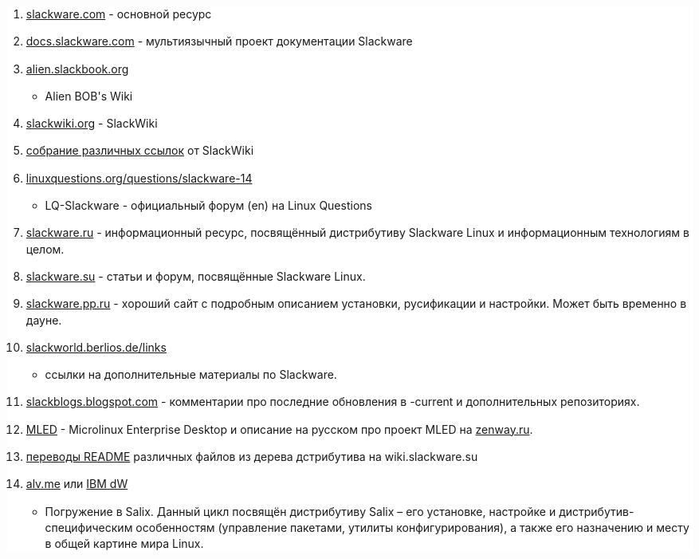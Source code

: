 1.  [slackware.com](http://slackware.com) - основной ресурс



1.  [docs.slackware.com](http://docs.slackware.com) - мультиязычный
    проект документации Slackware



1.  [alien.slackbook.org](http://alien.slackbook.org/dokuwiki/doku.php)
    - Alien BOB's Wiki



1.  [slackwiki.org](http://slackwiki.org) - SlackWiki



1.  [собрание различных ссылок](http://www.slackwiki.com/Links) от
    SlackWiki



1.  [linuxquestions.org/questions/slackware-14](http://www.linuxquestions.org/questions/slackware-14/)
    - LQ-Slackware - официальный форум (en) на Linux Questions



1.  [slackware.ru](http://slackware.ru) - информационный ресурс,
    посвящённый дистрибутиву Slackware Linux и информационным
    технологиям в целом.



1.  [slackware.su](http://slackware.su) - статьи и форум, посвящённые
    Slackware Linux.



1.  [slackware.pp.ru](http://slackware.pp.ru) - xороший сайт с подробным
    описанием установки, русификации и настройки. Может быть временно в
    дауне.



1.  [slackworld.berlios.de/links](http://slackworld.berlios.de/links.html)
    - ссылки на дополнительные материалы по Slackware.



1.  [slackblogs.blogspot.com](http://slackblogs.blogspot.com/) -
    комментарии про последние обновления в -current и
    дополнительных репозиториях.



1.  [MLED](http://www.microlinux.fr/mled.php) - Microlinux Enterprise
    Desktop и описание на русском про проект MLED на
    [zenway.ru](http://zenway.ru/page/meld).



1.  [переводы README](http://wiki.slackware.su/wiki:od) различных файлов
    из дерева дстрибутива на wiki.slackware.su



1.  [alv.me](http://alv.me/?p=5911) или [IBM
    dW](http://www.ibm.com/search/csass/search/?q=%D0%9F%D0%BE%D0%B3%D1%80%D1%83%D0%B6%D0%B5%D0%BD%D0%B8%D0%B5+%D0%B2+Salix&dws=rudw&ibm-search.x=0&ibm-search.y=0&sn=dw&lang=ru&cc=RU&ddr=&en=utf&lo=ru&hpp=20)
    - Погружение в Salix. Данный цикл посвящён дистрибутиву Salix – его
    установке, настройке и дистрибутив-специфическим особенностям
    (управление пакетами, утилиты конфигурирования), а также его
    назначению и месту в общей картине мира Linux.
